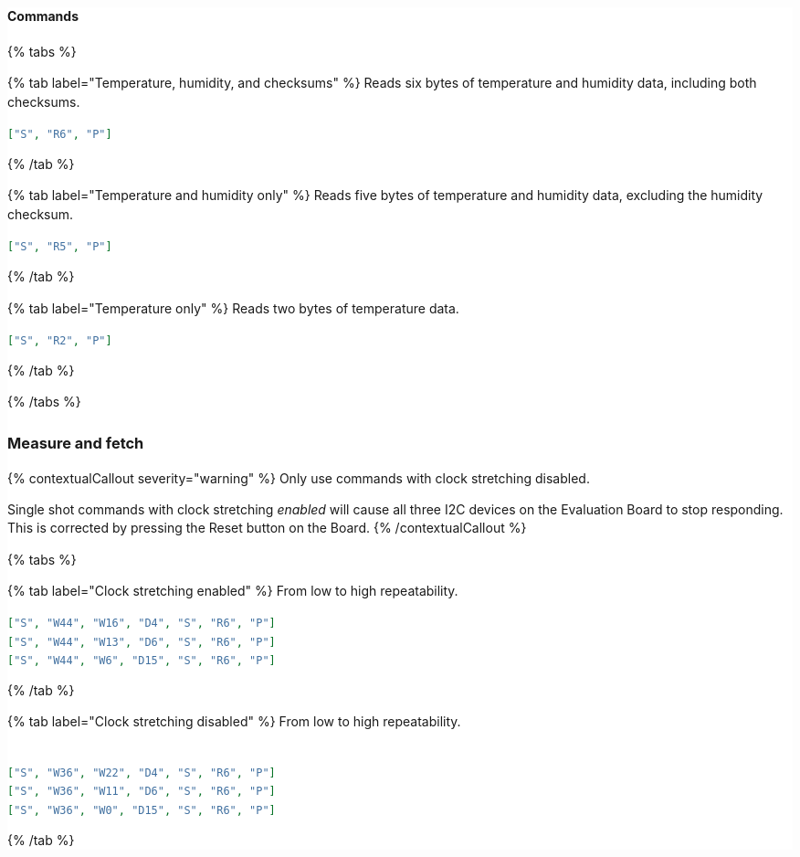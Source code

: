 #### Commands

{% tabs %}

{% tab label="Temperature, humidity, and checksums" %}
Reads six bytes of temperature and humidity data, including both checksums.

```json
["S", "R6", "P"]
```
{% /tab %}

{% tab label="Temperature and humidity only" %}
Reads five bytes of temperature and humidity data, excluding the humidity checksum.

```json
["S", "R5", "P"]
```
{% /tab %}

{% tab label="Temperature only" %}
Reads two bytes of temperature data.

```json
["S", "R2", "P"]
```
{% /tab %}

{% /tabs %}

### Measure and fetch

{% contextualCallout severity="warning" %}
Only use commands with clock stretching disabled.

Single shot commands with clock stretching *enabled* will cause all three I2C devices on the Evaluation Board to stop responding. This is corrected by pressing the Reset button on the Board.
{% /contextualCallout %}

{% tabs %}

{% tab label="Clock stretching enabled" %}
From low to high repeatability.

```json
["S", "W44", "W16", "D4", "S", "R6", "P"]
["S", "W44", "W13", "D6", "S", "R6", "P"]
["S", "W44", "W6", "D15", "S", "R6", "P"]
```
{% /tab %}

{% tab label="Clock stretching disabled" %}
From low to high repeatability.

```json

["S", "W36", "W22", "D4", "S", "R6", "P"]
["S", "W36", "W11", "D6", "S", "R6", "P"]
["S", "W36", "W0", "D15", "S", "R6", "P"]
```
{% /tab %}
